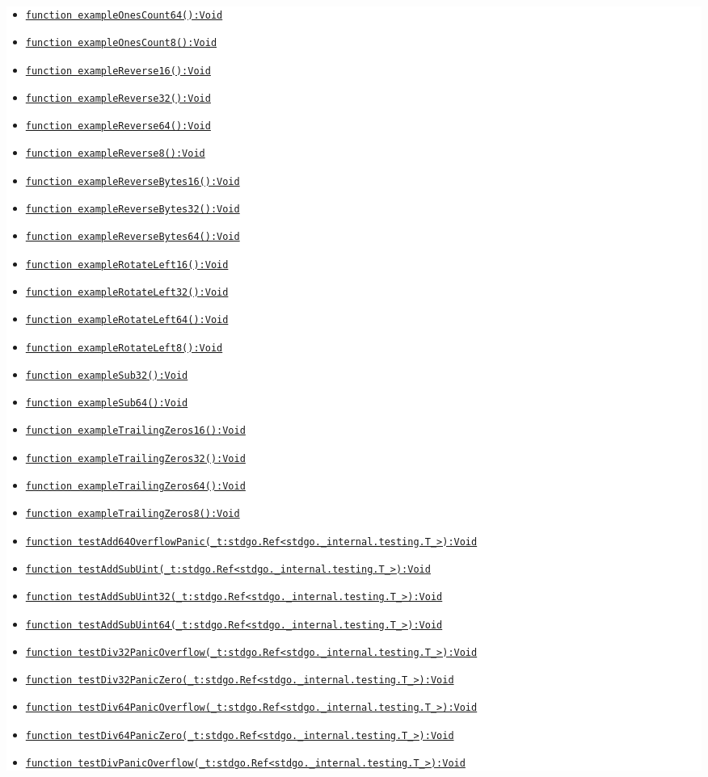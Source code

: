 - [`function exampleOnesCount64():Void`](<#function-exampleonescount64>)

- [`function exampleOnesCount8():Void`](<#function-exampleonescount8>)

- [`function exampleReverse16():Void`](<#function-examplereverse16>)

- [`function exampleReverse32():Void`](<#function-examplereverse32>)

- [`function exampleReverse64():Void`](<#function-examplereverse64>)

- [`function exampleReverse8():Void`](<#function-examplereverse8>)

- [`function exampleReverseBytes16():Void`](<#function-examplereversebytes16>)

- [`function exampleReverseBytes32():Void`](<#function-examplereversebytes32>)

- [`function exampleReverseBytes64():Void`](<#function-examplereversebytes64>)

- [`function exampleRotateLeft16():Void`](<#function-examplerotateleft16>)

- [`function exampleRotateLeft32():Void`](<#function-examplerotateleft32>)

- [`function exampleRotateLeft64():Void`](<#function-examplerotateleft64>)

- [`function exampleRotateLeft8():Void`](<#function-examplerotateleft8>)

- [`function exampleSub32():Void`](<#function-examplesub32>)

- [`function exampleSub64():Void`](<#function-examplesub64>)

- [`function exampleTrailingZeros16():Void`](<#function-exampletrailingzeros16>)

- [`function exampleTrailingZeros32():Void`](<#function-exampletrailingzeros32>)

- [`function exampleTrailingZeros64():Void`](<#function-exampletrailingzeros64>)

- [`function exampleTrailingZeros8():Void`](<#function-exampletrailingzeros8>)

- [`function testAdd64OverflowPanic(_t:stdgo.Ref<stdgo._internal.testing.T_>):Void`](<#function-testadd64overflowpanic>)

- [`function testAddSubUint(_t:stdgo.Ref<stdgo._internal.testing.T_>):Void`](<#function-testaddsubuint>)

- [`function testAddSubUint32(_t:stdgo.Ref<stdgo._internal.testing.T_>):Void`](<#function-testaddsubuint32>)

- [`function testAddSubUint64(_t:stdgo.Ref<stdgo._internal.testing.T_>):Void`](<#function-testaddsubuint64>)

- [`function testDiv32PanicOverflow(_t:stdgo.Ref<stdgo._internal.testing.T_>):Void`](<#function-testdiv32panicoverflow>)

- [`function testDiv32PanicZero(_t:stdgo.Ref<stdgo._internal.testing.T_>):Void`](<#function-testdiv32paniczero>)

- [`function testDiv64PanicOverflow(_t:stdgo.Ref<stdgo._internal.testing.T_>):Void`](<#function-testdiv64panicoverflow>)

- [`function testDiv64PanicZero(_t:stdgo.Ref<stdgo._internal.testing.T_>):Void`](<#function-testdiv64paniczero>)

- [`function testDivPanicOverflow(_t:stdgo.Ref<stdgo._internal.testing.T_>):Void`](<#function-testdivpanicoverflow>)

